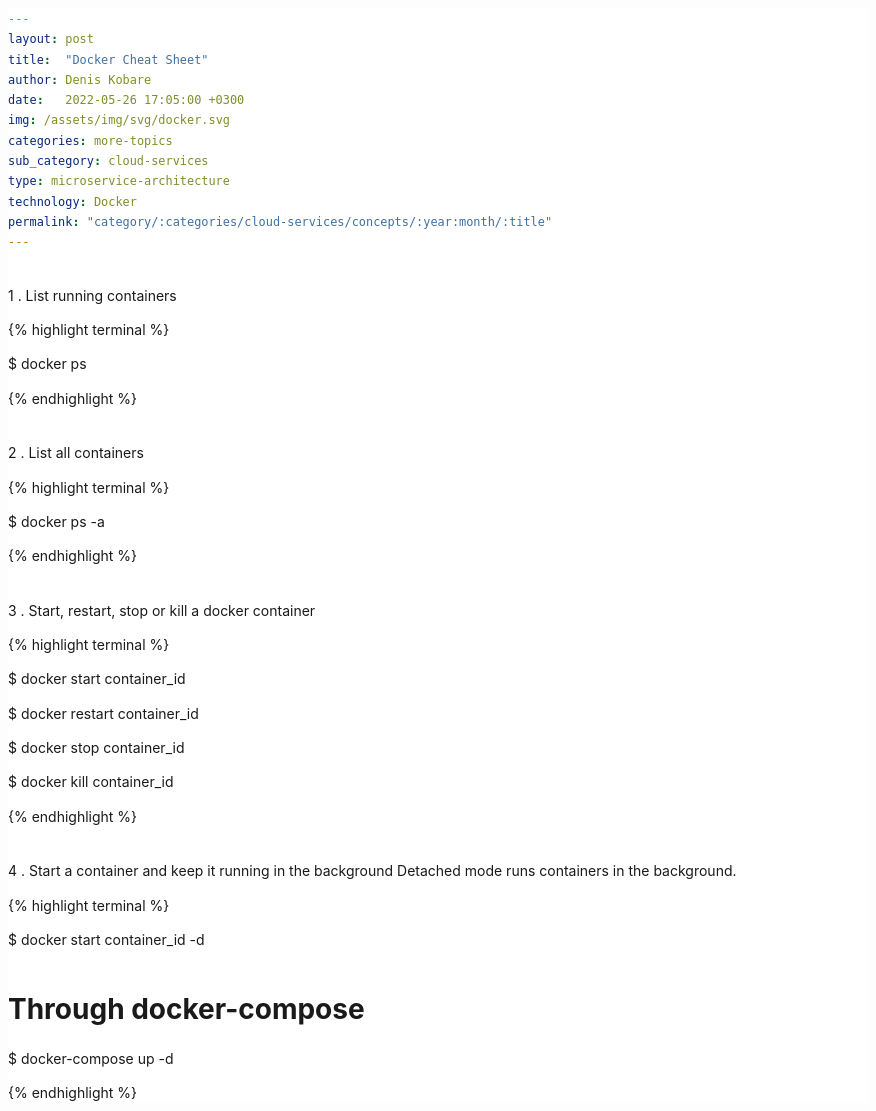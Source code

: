 ```yaml
---
layout: post
title:  "Docker Cheat Sheet"
author: Denis Kobare
date:   2022-05-26 17:05:00 +0300
img: /assets/img/svg/docker.svg
categories: more-topics
sub_category: cloud-services
type: microservice-architecture
technology: Docker
permalink: "category/:categories/cloud-services/concepts/:year:month/:title"
---
```



<br>
1 . List running containers

{% highlight terminal %}

$ docker ps

{% endhighlight %}


<br>
2 . List all containers

{% highlight terminal %}

$ docker ps -a

{% endhighlight %}


<br>
3 . Start, restart, stop or kill a docker container

{% highlight terminal %}

$ docker start container_id

$ docker restart container_id

$ docker stop container_id

$ docker kill container_id

{% endhighlight %}


<br>
4 . Start a container and keep it running in the background
Detached mode runs containers in the background.

{% highlight terminal %}

$ docker start container_id -d

# Through docker-compose
$ docker-compose up -d

{% endhighlight %}
